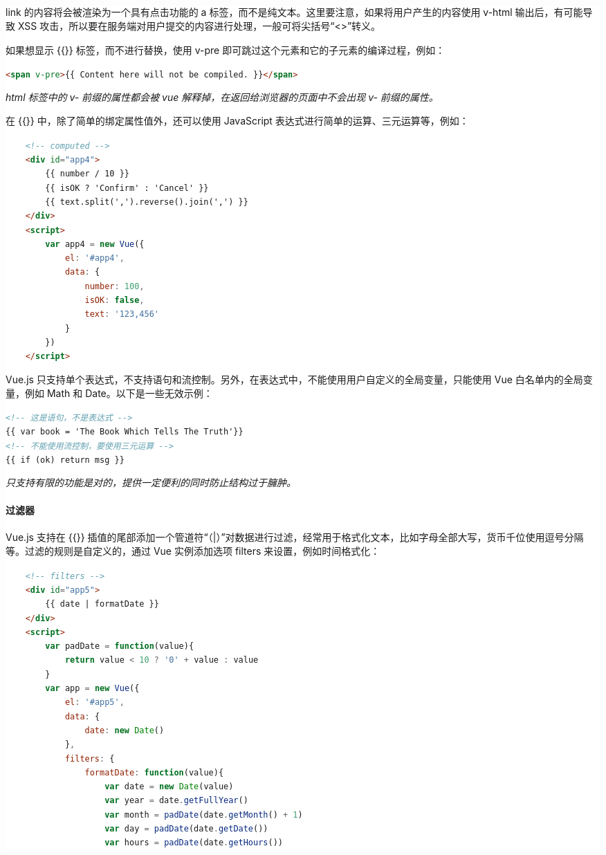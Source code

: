 link 的内容将会被渲染为一个具有点击功能的 a 标签，而不是纯文本。这里要注意，如果将用户产生的内容使用 v-html 输出后，有可能导致 XSS 攻击，所以要在服务端对用户提交的内容进行处理，一般可将尖括号“<>”转义。

如果想显示 {{}} 标签，而不进行替换，使用 v-pre 即可跳过这个元素和它的子元素的编译过程，例如：

```html
<span v-pre>{{ Content here will not be compiled. }}</span>
```

*html 标签中的 v- 前缀的属性都会被 vue 解释掉，在返回给浏览器的页面中不会出现 v- 前缀的属性。*

在 {{}} 中，除了简单的绑定属性值外，还可以使用 JavaScript 表达式进行简单的运算、三元运算等，例如：

```html
	<!-- computed -->
	<div id="app4">
		{{ number / 10 }}
		{{ isOK ? 'Confirm' : 'Cancel' }}
		{{ text.split(',').reverse().join(',') }}
	</div>
	<script>
		var app4 = new Vue({
			el: '#app4',
			data: {
				number: 100,
				isOK: false,
				text: '123,456'
			}
		})
	</script>
```

Vue.js 只支持单个表达式，不支持语句和流控制。另外，在表达式中，不能使用用户自定义的全局变量，只能使用 Vue 白名单内的全局变量，例如 Math 和 Date。以下是一些无效示例：

```html
<!-- 这是语句，不是表达式 -->
{{ var book = 'The Book Which Tells The Truth'}}
<!-- 不能使用流控制，要使用三元运算 -->
{{ if (ok) return msg }}
```

*只支持有限的功能是对的，提供一定便利的同时防止结构过于臃肿。*

####  过滤器

Vue.js 支持在 {{}} 插值的尾部添加一个管道符“（|）”对数据进行过滤，经常用于格式化文本，比如字母全部大写，货币千位使用逗号分隔等。过滤的规则是自定义的，通过 Vue 实例添加选项 filters 来设置，例如时间格式化：

```html
	<!-- filters -->
	<div id="app5">
		{{ date | formatDate }}
	</div>
	<script>
		var padDate = function(value){
			return value < 10 ? '0' + value : value
		}
		var app = new Vue({
			el: '#app5',
			data: {
				date: new Date()
			},
			filters: {
				formatDate: function(value){
					var date = new Date(value)
					var year = date.getFullYear()
					var month = padDate(date.getMonth() + 1)
					var day = padDate(date.getDate())
					var hours = padDate(date.getHours())
```